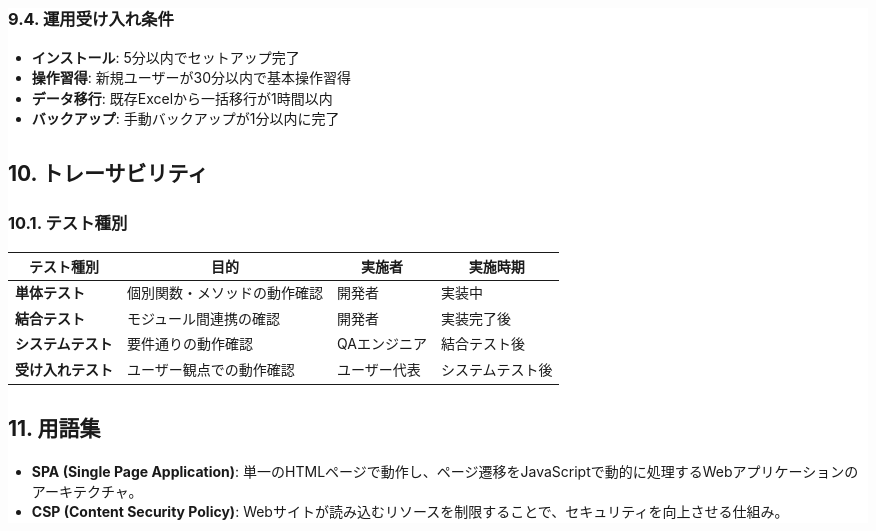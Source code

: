 ### 9.4. 運用受け入れ条件
- **インストール**: 5分以内でセットアップ完了
- **操作習得**: 新規ユーザーが30分以内で基本操作習得
- **データ移行**: 既存Excelから一括移行が1時間以内
- **バックアップ**: 手動バックアップが1分以内に完了

## 10. トレーサビリティ

### 10.1. テスト種別
| テスト種別 | 目的 | 実施者 | 実施時期 |
|------------|------|--------|----------|
| **単体テスト** | 個別関数・メソッドの動作確認 | 開発者 | 実装中 |
| **結合テスト** | モジュール間連携の確認 | 開発者 | 実装完了後 |
| **システムテスト** | 要件通りの動作確認 | QAエンジニア | 結合テスト後 |
| **受け入れテスト** | ユーザー観点での動作確認 | ユーザー代表 | システムテスト後 |

## 11. 用語集

-   **SPA (Single Page Application)**: 単一のHTMLページで動作し、ページ遷移をJavaScriptで動的に処理するWebアプリケーションのアーキテクチャ。
-   **CSP (Content Security Policy)**: Webサイトが読み込むリソースを制限することで、セキュリティを向上させる仕組み。
